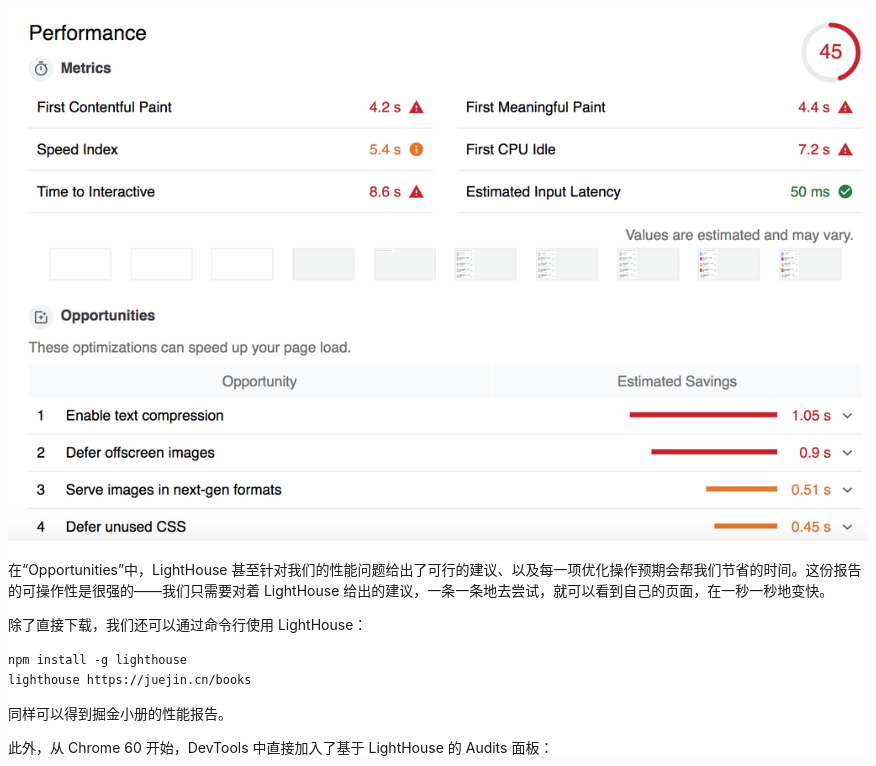 ![](./images/1664dc86aeeda780~tplv-t2oaga2asx-image.image.png)   

在“Opportunities”中，LightHouse 甚至针对我们的性能问题给出了可行的建议、以及每一项优化操作预期会帮我们节省的时间。这份报告的可操作性是很强的——我们只需要对着 LightHouse 给出的建议，一条一条地去尝试，就可以看到自己的页面，在一秒一秒地变快。   
   
除了直接下载，我们还可以通过命令行使用 LightHouse： 
```
npm install -g lighthouse
lighthouse https://juejin.cn/books
```
同样可以得到掘金小册的性能报告。
   
此外，从 Chrome 60 开始，DevTools 中直接加入了基于 LightHouse 的 Audits 面板：   
